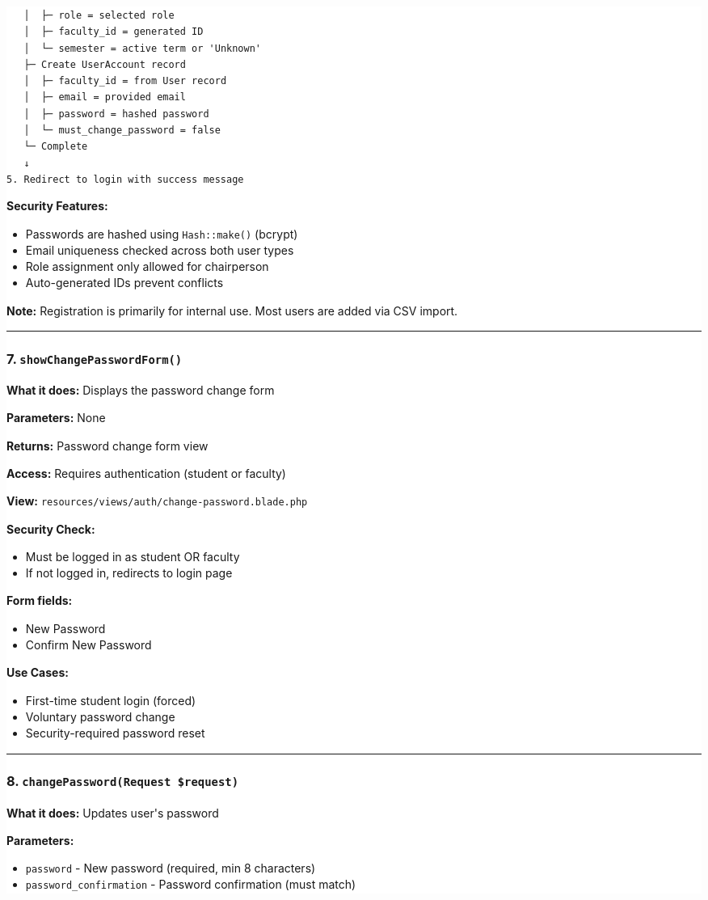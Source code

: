 ```
   │  ├─ role = selected role
   │  ├─ faculty_id = generated ID
   │  └─ semester = active term or 'Unknown'
   ├─ Create UserAccount record
   │  ├─ faculty_id = from User record
   │  ├─ email = provided email
   │  ├─ password = hashed password
   │  └─ must_change_password = false
   └─ Complete
   ↓
5. Redirect to login with success message
```

**Security Features:**
- Passwords are hashed using `Hash::make()` (bcrypt)
- Email uniqueness checked across both user types
- Role assignment only allowed for chairperson
- Auto-generated IDs prevent conflicts

**Note:** Registration is primarily for internal use. Most users are added via CSV import.

---

### 7. `showChangePasswordForm()`

**What it does:** Displays the password change form

**Parameters:** None

**Returns:** Password change form view

**Access:** Requires authentication (student or faculty)

**View:** `resources/views/auth/change-password.blade.php`

**Security Check:**
- Must be logged in as student OR faculty
- If not logged in, redirects to login page

**Form fields:**
- New Password
- Confirm New Password

**Use Cases:**
- First-time student login (forced)
- Voluntary password change
- Security-required password reset

---

### 8. `changePassword(Request $request)`

**What it does:** Updates user's password

**Parameters:**
- `password` - New password (required, min 8 characters)
- `password_confirmation` - Password confirmation (must match)
